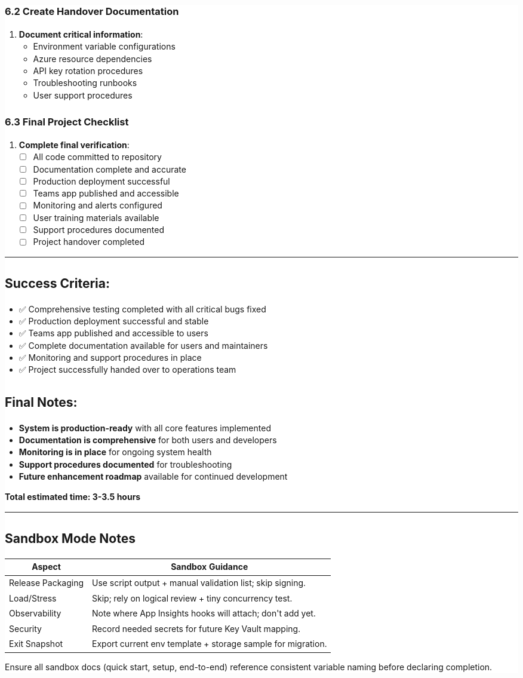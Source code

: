    ```markdown
   ```

### 6.2 Create Handover Documentation
1. **Document critical information**:
   - Environment variable configurations
   - Azure resource dependencies
   - API key rotation procedures
   - Troubleshooting runbooks
   - User support procedures

### 6.3 Final Project Checklist
1. **Complete final verification**:
   - [ ] All code committed to repository
   - [ ] Documentation complete and accurate
   - [ ] Production deployment successful
   - [ ] Teams app published and accessible
   - [ ] Monitoring and alerts configured
   - [ ] User training materials available
   - [ ] Support procedures documented
   - [ ] Project handover completed

---

## Success Criteria:
- ✅ Comprehensive testing completed with all critical bugs fixed
- ✅ Production deployment successful and stable
- ✅ Teams app published and accessible to users
- ✅ Complete documentation available for users and maintainers
- ✅ Monitoring and support procedures in place
- ✅ Project successfully handed over to operations team

## Final Notes:
- **System is production-ready** with all core features implemented
- **Documentation is comprehensive** for both users and developers
- **Monitoring is in place** for ongoing system health
- **Support procedures documented** for troubleshooting
- **Future enhancement roadmap** available for continued development

**Total estimated time: 3-3.5 hours**

---
## Sandbox Mode Notes
| Aspect | Sandbox Guidance |
|--------|------------------|
| Release Packaging | Use script output + manual validation list; skip signing. |
| Load/Stress | Skip; rely on logical review + tiny concurrency test. |
| Observability | Note where App Insights hooks will attach; don't add yet. |
| Security | Record needed secrets for future Key Vault mapping. |
| Exit Snapshot | Export current env template + storage sample for migration. |

Ensure all sandbox docs (quick start, setup, end-to-end) reference consistent variable naming before declaring completion.